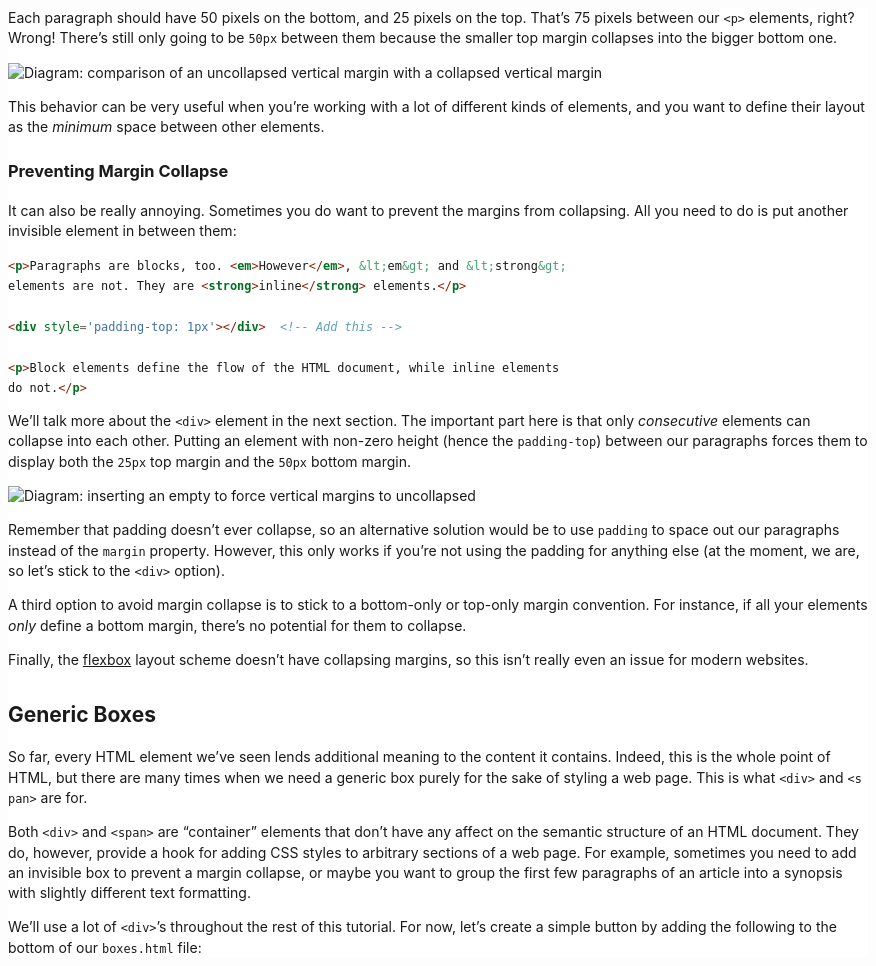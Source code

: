 Each paragraph should have 50 pixels on the bottom, and 25 pixels on the top. That’s 75 pixels between our `<p>` elements, right? Wrong! There’s still only going to be `50px` between them because the smaller top margin collapses into the bigger bottom one.

![Diagram: comparison of an uncollapsed vertical margin with a collapsed vertical margin](/images/vertical-margin-collapse-bba78e.png)

This behavior can be very useful when you’re working with a lot of different kinds of elements, and you want to define their layout as the _minimum_ space between other elements.

### Preventing Margin Collapse

It can also be really annoying. Sometimes you do want to prevent the margins from collapsing. All you need to do is put another invisible element in between them:

```html
<p>Paragraphs are blocks, too. <em>However</em>, &lt;em&gt; and &lt;strong&gt;
elements are not. They are <strong>inline</strong> elements.</p>

<div style='padding-top: 1px'></div>  <!-- Add this -->

<p>Block elements define the flow of the HTML document, while inline elements
do not.</p>
```

We’ll talk more about the `<div>` element in the next section. The important part here is that only _consecutive_ elements can collapse into each other. Putting an element with non-zero height (hence the `padding-top`) between our paragraphs forces them to display both the `25px` top margin and the `50px` bottom margin.

![Diagram: inserting an empty <div> to force vertical margins to uncollapsed](/images/preventing-margin-collapse-4b96ca.png)

Remember that padding doesn’t ever collapse, so an alternative solution would be to use `padding` to space out our paragraphs instead of the `margin` property. However, this only works if you’re not using the padding for anything else (at the moment, we are, so let’s stick to the `<div>` option).

A third option to avoid margin collapse is to stick to a bottom-only or top-only margin convention. For instance, if all your elements _only_ define a bottom margin, there’s no potential for them to collapse.

Finally, the [flexbox](https://internetingishard.com//html-and-css/flexbox/) layout scheme doesn’t have collapsing margins, so this isn’t really even an issue for modern websites.

## Generic Boxes

So far, every HTML element we’ve seen lends additional meaning to the content it contains. Indeed, this is the whole point of HTML, but there are many times when we need a generic box purely for the sake of styling a web page. This is what `<div>` and `<span>` are for.

Both `<div>` and `<span>` are “container” elements that don’t have any affect on the semantic structure of an HTML document. They do, however, provide a hook for adding CSS styles to arbitrary sections of a web page. For example, sometimes you need to add an invisible box to prevent a margin collapse, or maybe you want to group the first few paragraphs of an article into a synopsis with slightly different text formatting.

We’ll use a lot of `<div>`’s throughout the rest of this tutorial. For now, let’s create a simple button by adding the following to the bottom of our `boxes.html` file:
